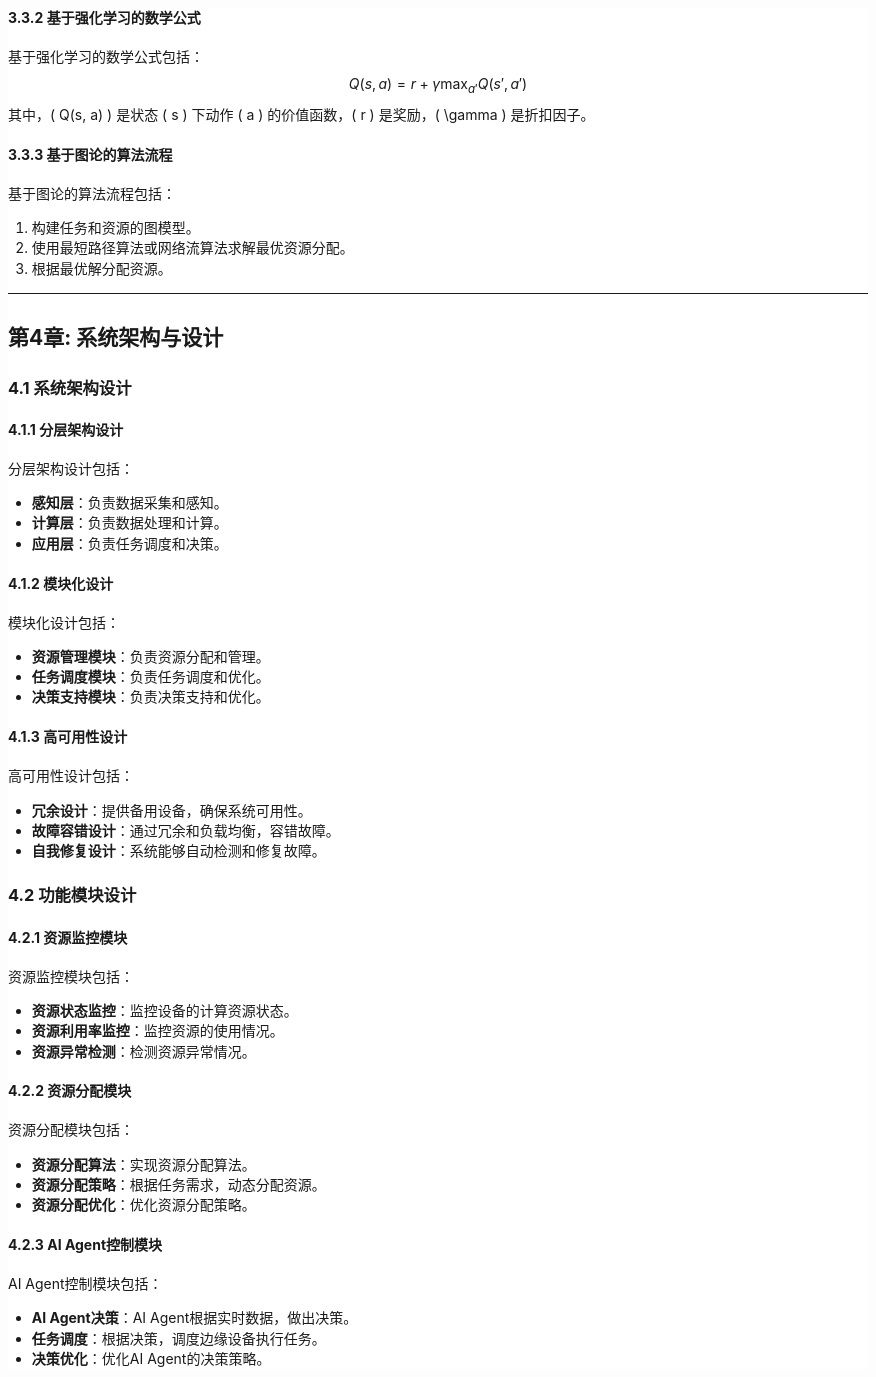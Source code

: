 #### 3.3.2 基于强化学习的数学公式
基于强化学习的数学公式包括：
$$
Q(s, a) = r + \gamma \max_{a'} Q(s', a')
$$
其中，\( Q(s, a) \) 是状态 \( s \) 下动作 \( a \) 的价值函数，\( r \) 是奖励，\( \gamma \) 是折扣因子。

#### 3.3.3 基于图论的算法流程
基于图论的算法流程包括：
1. 构建任务和资源的图模型。
2. 使用最短路径算法或网络流算法求解最优资源分配。
3. 根据最优解分配资源。

---

## 第4章: 系统架构与设计

### 4.1 系统架构设计
#### 4.1.1 分层架构设计
分层架构设计包括：
- **感知层**：负责数据采集和感知。
- **计算层**：负责数据处理和计算。
- **应用层**：负责任务调度和决策。

#### 4.1.2 模块化设计
模块化设计包括：
- **资源管理模块**：负责资源分配和管理。
- **任务调度模块**：负责任务调度和优化。
- **决策支持模块**：负责决策支持和优化。

#### 4.1.3 高可用性设计
高可用性设计包括：
- **冗余设计**：提供备用设备，确保系统可用性。
- **故障容错设计**：通过冗余和负载均衡，容错故障。
- **自我修复设计**：系统能够自动检测和修复故障。

### 4.2 功能模块设计
#### 4.2.1 资源监控模块
资源监控模块包括：
- **资源状态监控**：监控设备的计算资源状态。
- **资源利用率监控**：监控资源的使用情况。
- **资源异常检测**：检测资源异常情况。

#### 4.2.2 资源分配模块
资源分配模块包括：
- **资源分配算法**：实现资源分配算法。
- **资源分配策略**：根据任务需求，动态分配资源。
- **资源分配优化**：优化资源分配策略。

#### 4.2.3 AI Agent控制模块
AI Agent控制模块包括：
- **AI Agent决策**：AI Agent根据实时数据，做出决策。
- **任务调度**：根据决策，调度边缘设备执行任务。
- **决策优化**：优化AI Agent的决策策略。
